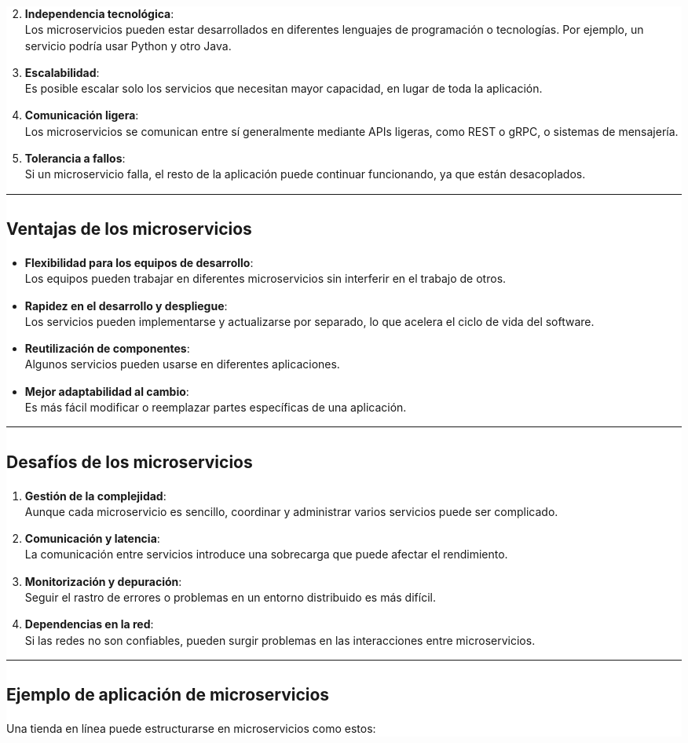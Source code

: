 2. **Independencia tecnológica**:  
   Los microservicios pueden estar desarrollados en diferentes lenguajes de programación o tecnologías. Por ejemplo, un servicio podría usar Python y otro Java.

3. **Escalabilidad**:  
   Es posible escalar solo los servicios que necesitan mayor capacidad, en lugar de toda la aplicación.

4. **Comunicación ligera**:  
   Los microservicios se comunican entre sí generalmente mediante APIs ligeras, como REST o gRPC, o sistemas de mensajería.

5. **Tolerancia a fallos**:  
   Si un microservicio falla, el resto de la aplicación puede continuar funcionando, ya que están desacoplados.

---

## Ventajas de los microservicios

- **Flexibilidad para los equipos de desarrollo**:  
  Los equipos pueden trabajar en diferentes microservicios sin interferir en el trabajo de otros.
  
- **Rapidez en el desarrollo y despliegue**:  
  Los servicios pueden implementarse y actualizarse por separado, lo que acelera el ciclo de vida del software.
  
- **Reutilización de componentes**:  
  Algunos servicios pueden usarse en diferentes aplicaciones.

- **Mejor adaptabilidad al cambio**:  
  Es más fácil modificar o reemplazar partes específicas de una aplicación.

---

## Desafíos de los microservicios

1. **Gestión de la complejidad**:  
   Aunque cada microservicio es sencillo, coordinar y administrar varios servicios puede ser complicado.

2. **Comunicación y latencia**:  
   La comunicación entre servicios introduce una sobrecarga que puede afectar el rendimiento.

3. **Monitorización y depuración**:  
   Seguir el rastro de errores o problemas en un entorno distribuido es más difícil.

4. **Dependencias en la red**:  
   Si las redes no son confiables, pueden surgir problemas en las interacciones entre microservicios.

---

## Ejemplo de aplicación de microservicios

Una tienda en línea puede estructurarse en microservicios como estos:
